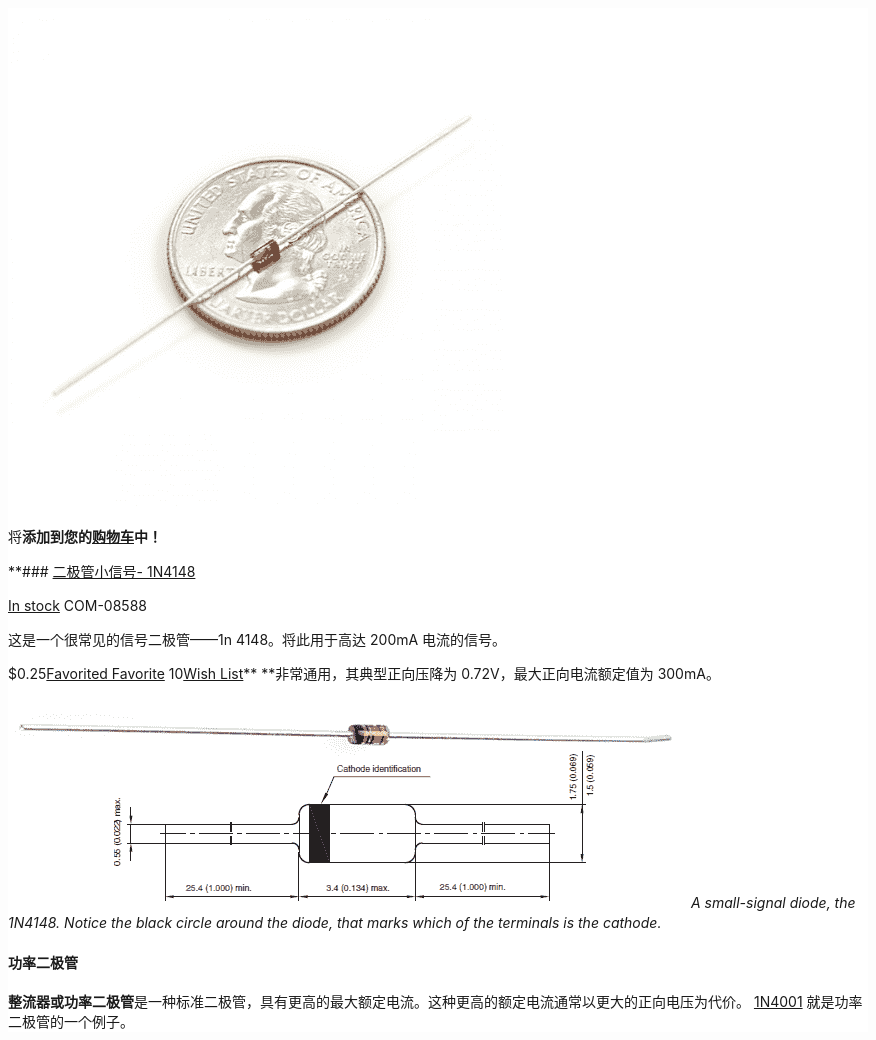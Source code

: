 [![Diode Small Signal - 1N4148](img/ec91d54ea7a0dd128eb319b06860ff33.png)](https://www.sparkfun.com/products/8588) 

将**添加到您的[购物车](https://www.sparkfun.com/cart)中！**

 **### [二极管小信号- 1N4148](https://www.sparkfun.com/products/8588)

[In stock](https://learn.sparkfun.com/static/bubbles/ "in stock") COM-08588

这是一个很常见的信号二极管——1n 4148。将此用于高达 200mA 电流的信号。

$0.25[Favorited Favorite](# "Add to favorites") 10[Wish List](# "Add to wish list")** **非常通用，其典型正向压降为 0.72V，最大正向电流额定值为 300mA。

[![1N4148 image plus a mechanical drawing](img/678cb7f1a407521fd811543a3ed801b2.png)](https://cdn.sparkfun.com/assets/1/f/4/b/0/51781f40ce395ff110000000.png)*A small-signal diode, the 1N4148\. Notice the black circle around the diode, that marks which of the terminals is the cathode.*

#### 功率二极管

**整流器或功率二极管**是一种标准二极管，具有更高的最大额定电流。这种更高的额定电流通常以更大的正向电压为代价。 [1N4001](http://www.sparkfun.com/products/8589) 就是功率二极管的一个例子。
